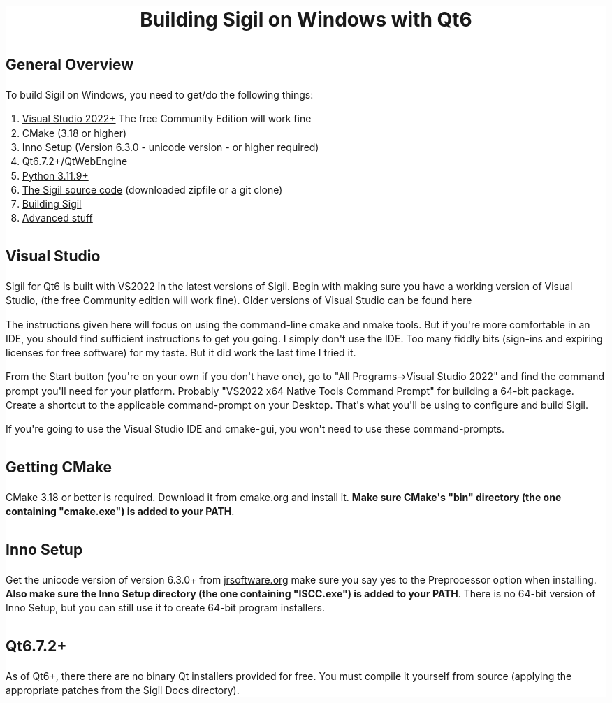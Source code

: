# <center>Building Sigil on Windows with Qt6</center>

## General Overview

To build Sigil on Windows, you need to get/do the following things:

1. [Visual Studio 2022+](#vsstudio) The free Community Edition will work fine
2. [CMake](#cmake) (3.18 or higher)
3. [Inno Setup](#inno) (Version 6.3.0 - unicode version - or higher required)
4. [Qt6.7.2+/QtWebEngine](#qt6)
5. [Python 3.11.9+](#python)
6. [The Sigil source code](#sigil) (downloaded zipfile or a git clone)
7. [Building Sigil](#build)
8. [Advanced stuff](#advanced)

## <a name="vsstudio"/>Visual Studio

Sigil for Qt6 is built with VS2022 in the latest versions of Sigil. Begin with making sure you have a working version of [Visual Studio](https://visualstudio.microsoft.com/vs/community/), (the free Community edition will work fine). Older versions of  Visual Studio can be found [here](https://visualstudio.microsoft.com/vs/older-downloads/)

The instructions given here will focus on using the command-line cmake and nmake tools. But if you're more comfortable in an IDE, you should find sufficient instructions to get you going. I simply don't use the IDE. Too many fiddly bits (sign-ins and expiring licenses for free software) for my taste. But it did work the last time I tried it.

From the Start button (you're on your own if you don't have one), go to "All Programs->Visual Studio 2022" and find the command prompt you'll need for your platform. Probably "VS2022 x64 Native Tools Command Prompt" for building a 64-bit package. Create a shortcut to the applicable command-prompt on your Desktop. That's what you'll be using to configure and build Sigil.

If you're going to use the Visual Studio IDE and cmake-gui, you won't need to use these command-prompts.

## <a name="cmake"/>Getting CMake
CMake 3.18 or better is required. Download it from [cmake.org](http://www.cmake.org) and install it. **Make sure CMake's "bin" directory (the one containing "cmake.exe") is added to your PATH**.

## <a name="inno"/>Inno Setup
Get the unicode version of version 6.3.0+ from [jrsoftware.org](http://www.jrsoftware.org/isdl.php) make sure you say yes to the Preprocessor option when installing. **Also make sure the Inno Setup directory (the one containing "ISCC.exe") is added to your PATH**. There is no 64-bit version of Inno Setup, but you can still use it to create 64-bit program installers.

## <a name="qt6"/>Qt6.7.2+
As of Qt6+, there there are no binary Qt installers provided for free. You must compile it yourself from source (applying the appropriate patches from the Sigil Docs directory).
